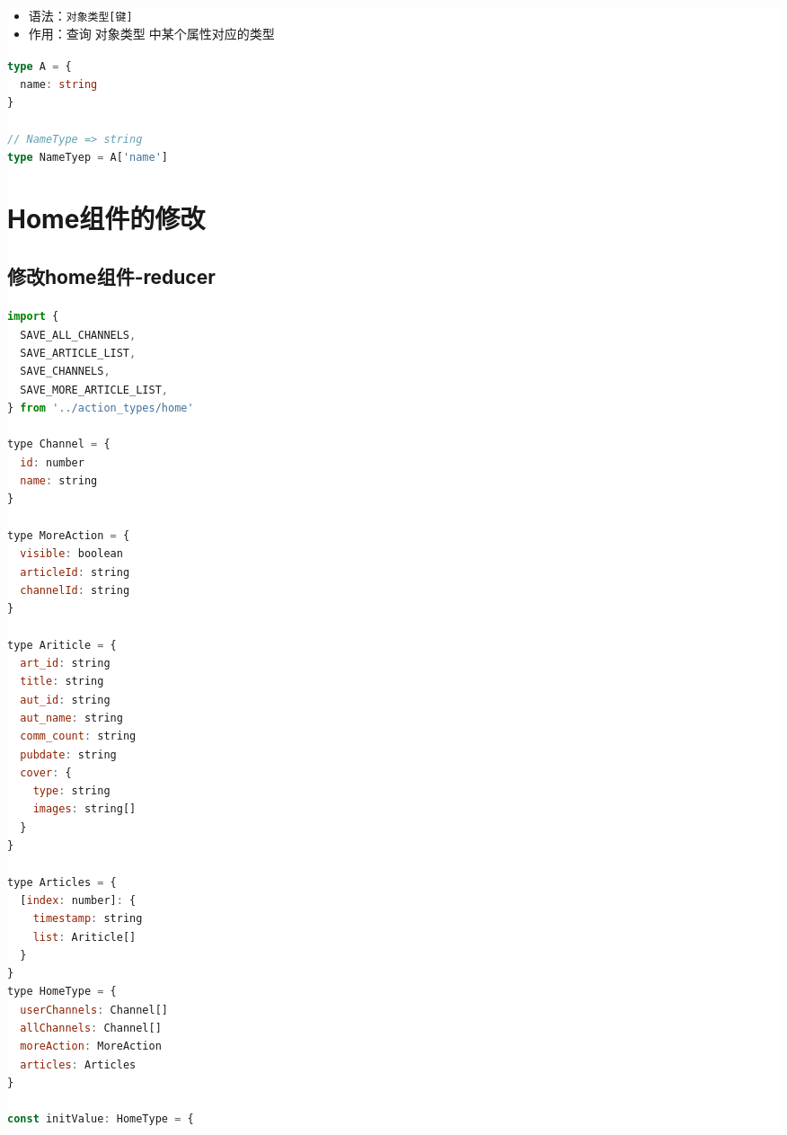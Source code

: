 - 语法：`对象类型[键]`
- 作用：查询 对象类型 中某个属性对应的类型

```ts
type A = {
  name: string
}

// NameType => string
type NameTyep = A['name']
```



# Home组件的修改

## 修改home组件-reducer

```jsx
import {
  SAVE_ALL_CHANNELS,
  SAVE_ARTICLE_LIST,
  SAVE_CHANNELS,
  SAVE_MORE_ARTICLE_LIST,
} from '../action_types/home'

type Channel = {
  id: number
  name: string
}

type MoreAction = {
  visible: boolean
  articleId: string
  channelId: string
}

type Ariticle = {
  art_id: string
  title: string
  aut_id: string
  aut_name: string
  comm_count: string
  pubdate: string
  cover: {
    type: string
    images: string[]
  }
}

type Articles = {
  [index: number]: {
    timestamp: string
    list: Ariticle[]
  }
}
type HomeType = {
  userChannels: Channel[]
  allChannels: Channel[]
  moreAction: MoreAction
  articles: Articles
}

const initValue: HomeType = {
```

  [extraProps: string]: any
  [extraProps: string]: any